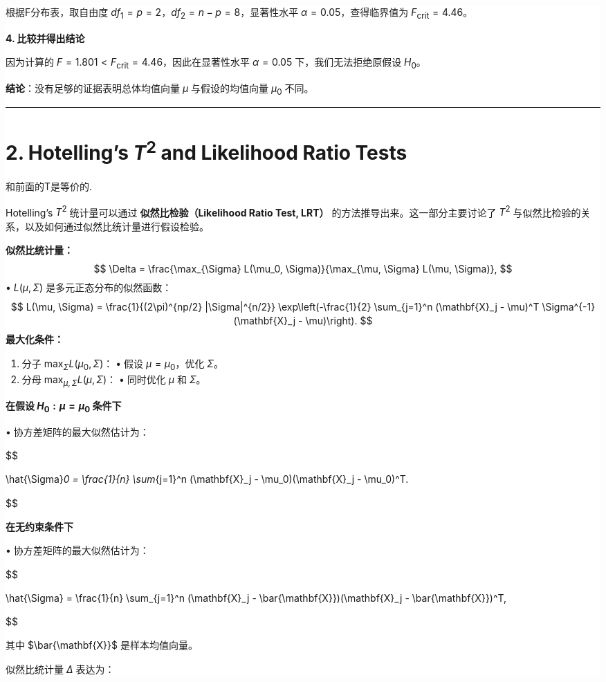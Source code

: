 根据F分布表，取自由度 $df_1=p=2$，$df_2=n-p=8$，显著性水平 $\alpha=0.05$，查得临界值为 $F_{\text{crit}}=4.46$。

**4. 比较并得出结论**

因为计算的 $F=1.801 < F_{\text{crit}}=4.46$，因此在显著性水平 $\alpha=0.05$ 下，我们无法拒绝原假设 $H_0$。

**结论**：没有足够的证据表明总体均值向量 $\mu$ 与假设的均值向量 $\mu_0$ 不同。

-----------

# **2. Hotelling’s $T^2$ and Likelihood Ratio Tests**

和前面的T是等价的.

Hotelling’s $T^2$ 统计量可以通过 **似然比检验（Likelihood Ratio Test, LRT）** 的方法推导出来。这一部分主要讨论了 $T^2$ 与似然比检验的关系，以及如何通过似然比统计量进行假设检验。

**似然比统计量：**
$$
\Delta = \frac{\max_{\Sigma} L(\mu_0, \Sigma)}{\max_{\mu, \Sigma} L(\mu, \Sigma)},
$$
• $L(\mu, \Sigma)$ 是多元正态分布的似然函数：
$$
L(\mu, \Sigma) = \frac{1}{(2\pi)^{np/2} |\Sigma|^{n/2}} \exp\left(-\frac{1}{2} \sum_{j=1}^n (\mathbf{X}_j - \mu)^T \Sigma^{-1} (\mathbf{X}_j - \mu)\right).
$$
**最大化条件：**

1. 分子 $\max_{\Sigma} L(\mu_0, \Sigma)$：
• 假设 $\mu = \mu_0$，优化 $\Sigma$。
2. 分母 $\max_{\mu, \Sigma} L(\mu, \Sigma)$：
• 同时优化 $\mu$ 和 $\Sigma$。

**在假设 $H_0: \mu = \mu_0$ 条件下**

• 协方差矩阵的最大似然估计为：

$$

\hat{\Sigma}_0 = \frac{1}{n} \sum_{j=1}^n (\mathbf{X}_j - \mu_0)(\mathbf{X}_j - \mu_0)^T.

$$

  

**在无约束条件下**

• 协方差矩阵的最大似然估计为：

$$

\hat{\Sigma} = \frac{1}{n} \sum_{j=1}^n (\mathbf{X}_j - \bar{\mathbf{X}})(\mathbf{X}_j - \bar{\mathbf{X}})^T,

$$

其中 $\bar{\mathbf{X}}$ 是样本均值向量。

似然比统计量 $\Delta$ 表达为：
